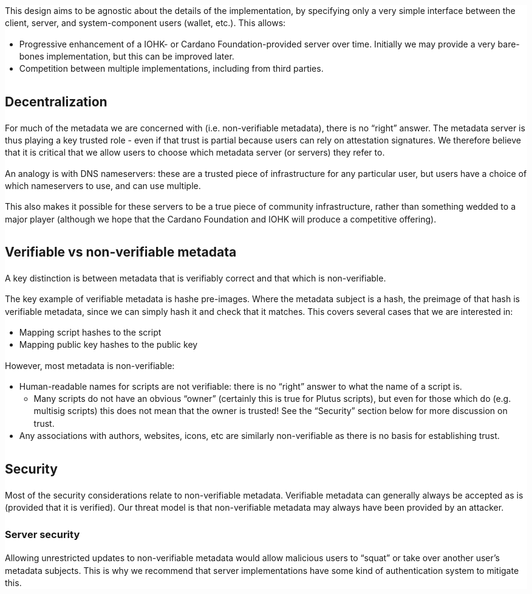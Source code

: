 This design aims to be agnostic about the details of the implementation, by specifying only a very simple interface between the client, server, and system-component users (wallet, etc.). This allows:

* Progressive enhancement of a IOHK- or Cardano Foundation-provided server over time. Initially we may provide a very bare-bones implementation, but this can be improved later.
* Competition between multiple implementations, including from third parties.

## Decentralization

For much of the metadata we are concerned with (i.e. non-verifiable metadata), there is no “right” answer. 
The metadata server is thus playing a key trusted role - even if that trust is partial because users can rely on attestation signatures. 
We therefore believe that it is critical that we allow users to choose which metadata server (or servers) they refer to. 

An analogy is with DNS nameservers: these are a trusted piece of infrastructure for any particular user, but users have a choice of which nameservers to use, and can use multiple.

This also makes it possible for these servers to be a true piece of community infrastructure, rather than something wedded to a major player (although we hope that the Cardano Foundation and IOHK will produce a competitive offering).

## Verifiable vs non-verifiable metadata

A key distinction is between metadata that is verifiably correct and that which is non-verifiable.

The key example of verifiable metadata is hashe pre-images. 
Where the metadata subject is a hash, the preimage of that hash is verifiable metadata, since we can simply hash it and check that it matches. 
This covers several cases that we are interested in:

* Mapping script hashes to the script
* Mapping public key hashes to the public key

However, most metadata is non-verifiable:

* Human-readable names for scripts are not verifiable: there is no “right” answer to what the name of a script is.
   * Many scripts do not have an obvious “owner” (certainly this is true for Plutus scripts), but even for those which do (e.g. multisig scripts) this does not mean that the owner is trusted! See the “Security” section below for more discussion on trust.
* Any associations with authors, websites, icons, etc are similarly non-verifiable as there is no basis for establishing trust.

## Security 

Most of the security considerations relate to non-verifiable metadata. 
Verifiable metadata can generally always be accepted as is (provided that it is verified). 
Our threat model is that non-verifiable metadata may always have been provided by an attacker.

### Server security

Allowing unrestricted updates to non-verifiable metadata would allow malicious users to “squat” or take over another user’s metadata subjects. 
This is why we recommend that server implementations have some kind of authentication system to mitigate this.
